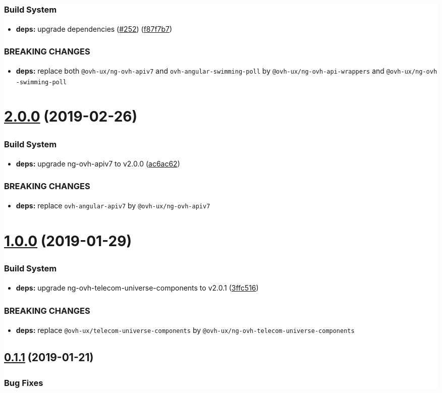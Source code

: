 
### Build System

* **deps:** upgrade dependencies ([#252](https://github.com/ovh-ux/manager/issues/252)) ([f87f7b7](https://github.com/ovh-ux/manager/commit/f87f7b7))


### BREAKING CHANGES

* **deps:** replace both `@ovh-ux/ng-ovh-apiv7` and `ovh-angular-swimming-poll` by `@ovh-ux/ng-ovh-api-wrappers` and `@ovh-ux/ng-ovh-swimming-poll`



# [2.0.0](https://github.com/ovh-ux/manager/compare/@ovh-ux/manager-telecom-task-app@1.0.0...@ovh-ux/manager-telecom-task-app@2.0.0) (2019-02-26)


### Build System

* **deps:** upgrade ng-ovh-apiv7 to v2.0.0 ([ac6ac62](https://github.com/ovh-ux/manager/commit/ac6ac62))


### BREAKING CHANGES

* **deps:** replace `ovh-angular-apiv7` by `@ovh-ux/ng-ovh-apiv7`



# [1.0.0](https://github.com/ovh-ux/manager/compare/@ovh-ux/manager-telecom-task-app@0.1.1...@ovh-ux/manager-telecom-task-app@1.0.0) (2019-01-29)


### Build System

* **deps:** upgrade ng-ovh-telecom-universe-components to v2.0.1 ([3ffc516](https://github.com/ovh-ux/manager/commit/3ffc516))


### BREAKING CHANGES

* **deps:** replace `@ovh-ux/telecom-universe-components` by `@ovh-ux/ng-ovh-telecom-universe-components`



## [0.1.1](https://github.com/ovh-ux/manager/compare/@ovh-ux/manager-telecom-task-app@0.1.0...@ovh-ux/manager-telecom-task-app@0.1.1) (2019-01-21)


### Bug Fixes
